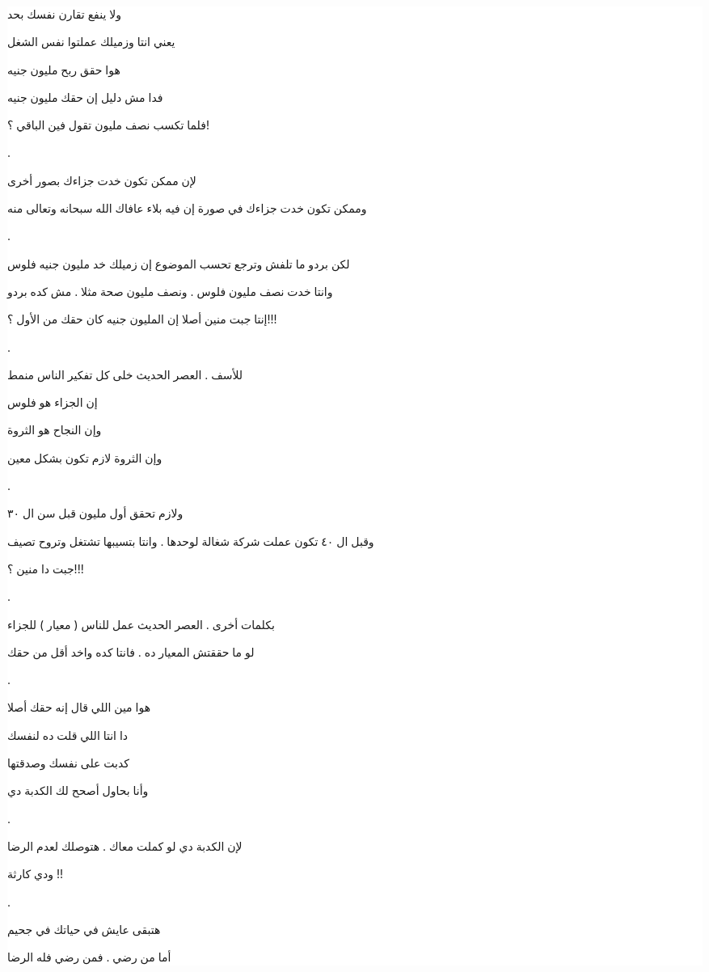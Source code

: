 ولا ينفع تقارن نفسك بحد

يعني انتا وزميلك عملتوا نفس الشغل

هوا حقق ربح مليون جنيه

فدا مش دليل إن حقك مليون جنيه

فلما تكسب نصف مليون تقول فين الباقي ؟!

.

لإن ممكن تكون خدت جزاءك بصور أخرى

وممكن تكون خدت جزاءك في صورة إن فيه بلاء عافاك الله
سبحانه وتعالى منه

.

لكن بردو ما تلفش وترجع تحسب الموضوع إن زميلك خد مليون
جنيه فلوس

وانتا خدت نصف مليون فلوس . ونصف مليون صحة مثلا . مش كده
بردو

إنتا جبت منين أصلا إن المليون جنيه كان حقك من الأول
؟!!!

.

للأسف . العصر الحديث خلى كل تفكير الناس منمط

إن الجزاء هو فلوس

وإن النجاح هو الثروة

وإن الثروة لازم تكون بشكل معين

.

ولازم تحقق أول مليون قبل سن ال ٣٠

وقبل ال ٤٠ تكون عملت شركة شغالة لوحدها . وانتا بتسيبها
تشتغل وتروح تصيف

جبت دا منين ؟!!!

.

بكلمات أخرى . العصر الحديث عمل للناس ( معيار )
للجزاء

لو ما حققتش المعيار ده . فانتا كده واخد أقل من
حقك

.

هوا مين اللي قال إنه حقك أصلا

دا انتا اللي قلت ده لنفسك

كدبت على نفسك وصدقتها

وأنا بحاول أصحح لك الكدبة دي

.

لإن الكدبة دي لو كملت معاك . هتوصلك لعدم الرضا

ودي كارثة !!

.

هتبقى عايش في حياتك في جحيم

أما من رضي . فمن رضي فله الرضا
